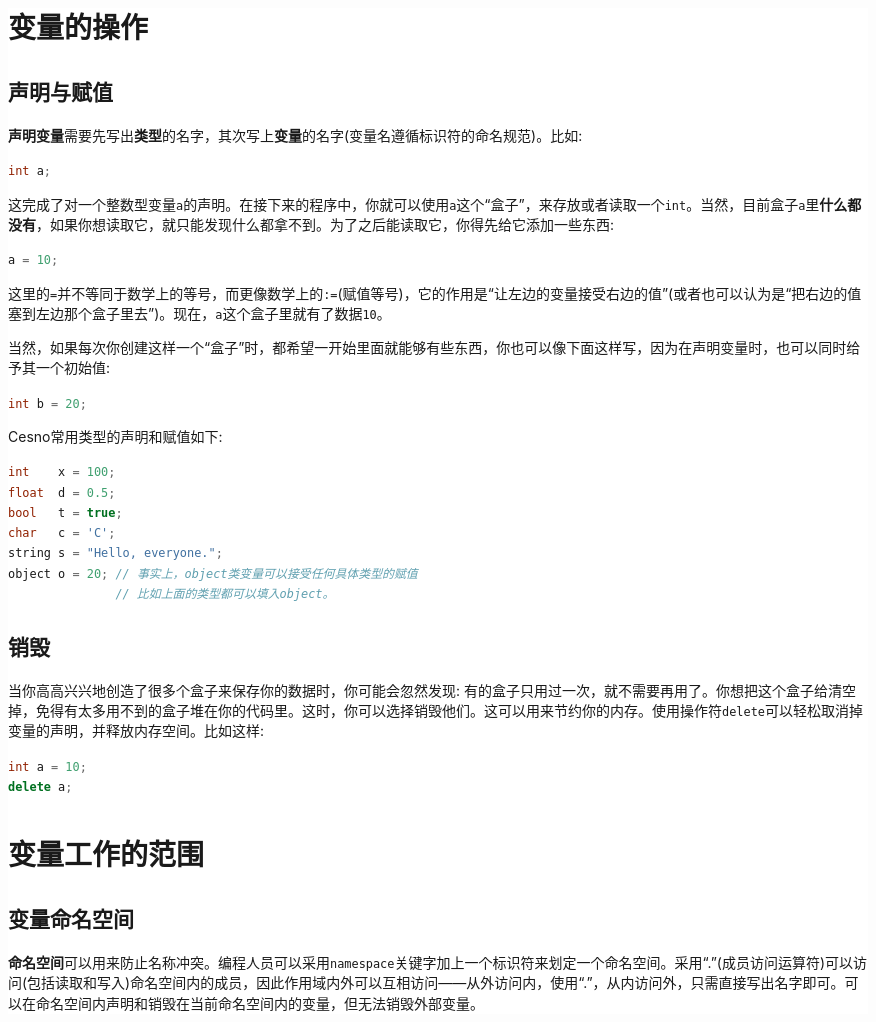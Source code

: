 变量的操作
================

声明与赋值
----------------

**声明变量**需要先写出**类型**的名字，其次写上**变量**的名字(变量名遵循标识符的命名规范)。比如:

```c++
int a;
```

这完成了对一个整数型变量`a`的声明。在接下来的程序中，你就可以使用`a`这个“盒子”，来存放或者读取一个`int`。当然，目前盒子`a`里**什么都没有**，如果你想读取它，就只能发现什么都拿不到。为了之后能读取它，你得先给它添加一些东西:

```c++
a = 10;
```

这里的`=`并不等同于数学上的等号，而更像数学上的`:=`(赋值等号)，它的作用是“让左边的变量接受右边的值”(或者也可以认为是“把右边的值塞到左边那个盒子里去”)。现在，`a`这个盒子里就有了数据`10`。

当然，如果每次你创建这样一个“盒子”时，都希望一开始里面就能够有些东西，你也可以像下面这样写，因为在声明变量时，也可以同时给予其一个初始值:

```c++
int b = 20;
```

Cesno常用类型的声明和赋值如下:

```c++
int    x = 100;
float  d = 0.5;
bool   t = true;
char   c = 'C';
string s = "Hello, everyone.";
object o = 20; // 事实上，object类变量可以接受任何具体类型的赋值
               // 比如上面的类型都可以填入object。
```




销毁
----------------

当你高高兴兴地创造了很多个盒子来保存你的数据时，你可能会忽然发现: 有的盒子只用过一次，就不需要再用了。你想把这个盒子给清空掉，免得有太多用不到的盒子堆在你的代码里。这时，你可以选择销毁他们。这可以用来节约你的内存。使用操作符`delete`可以轻松取消掉变量的声明，并释放内存空间。比如这样:

```c++
int a = 10;
delete a;
```

变量工作的范围
================

变量命名空间
----------------

**命名空间**可以用来防止名称冲突。编程人员可以采用`namespace`关键字加上一个标识符来划定一个命名空间。采用“.”(成员访问运算符)可以访问(包括读取和写入)命名空间内的成员，因此作用域内外可以互相访问——从外访问内，使用“.”，从内访问外，只需直接写出名字即可。可以在命名空间内声明和销毁在当前命名空间内的变量，但无法销毁外部变量。
